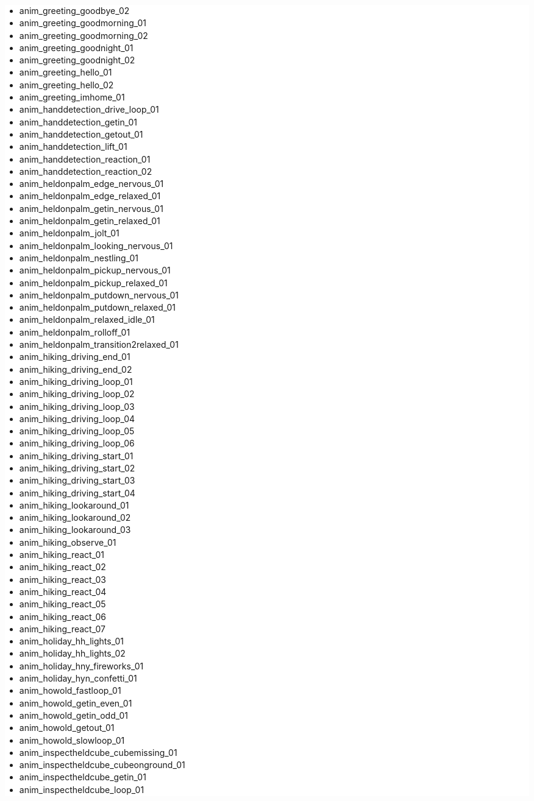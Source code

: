 * anim_greeting_goodbye_02
* anim_greeting_goodmorning_01
* anim_greeting_goodmorning_02
* anim_greeting_goodnight_01
* anim_greeting_goodnight_02
* anim_greeting_hello_01
* anim_greeting_hello_02
* anim_greeting_imhome_01
* anim_handdetection_drive_loop_01
* anim_handdetection_getin_01
* anim_handdetection_getout_01
* anim_handdetection_lift_01
* anim_handdetection_reaction_01
* anim_handdetection_reaction_02
* anim_heldonpalm_edge_nervous_01
* anim_heldonpalm_edge_relaxed_01
* anim_heldonpalm_getin_nervous_01
* anim_heldonpalm_getin_relaxed_01
* anim_heldonpalm_jolt_01
* anim_heldonpalm_looking_nervous_01
* anim_heldonpalm_nestling_01
* anim_heldonpalm_pickup_nervous_01
* anim_heldonpalm_pickup_relaxed_01
* anim_heldonpalm_putdown_nervous_01
* anim_heldonpalm_putdown_relaxed_01
* anim_heldonpalm_relaxed_idle_01
* anim_heldonpalm_rolloff_01
* anim_heldonpalm_transition2relaxed_01
* anim_hiking_driving_end_01
* anim_hiking_driving_end_02
* anim_hiking_driving_loop_01
* anim_hiking_driving_loop_02
* anim_hiking_driving_loop_03
* anim_hiking_driving_loop_04
* anim_hiking_driving_loop_05
* anim_hiking_driving_loop_06
* anim_hiking_driving_start_01
* anim_hiking_driving_start_02
* anim_hiking_driving_start_03
* anim_hiking_driving_start_04
* anim_hiking_lookaround_01
* anim_hiking_lookaround_02
* anim_hiking_lookaround_03
* anim_hiking_observe_01
* anim_hiking_react_01
* anim_hiking_react_02
* anim_hiking_react_03
* anim_hiking_react_04
* anim_hiking_react_05
* anim_hiking_react_06
* anim_hiking_react_07
* anim_holiday_hh_lights_01
* anim_holiday_hh_lights_02
* anim_holiday_hny_fireworks_01
* anim_holiday_hyn_confetti_01
* anim_howold_fastloop_01
* anim_howold_getin_even_01
* anim_howold_getin_odd_01
* anim_howold_getout_01
* anim_howold_slowloop_01
* anim_inspectheldcube_cubemissing_01
* anim_inspectheldcube_cubeonground_01
* anim_inspectheldcube_getin_01
* anim_inspectheldcube_loop_01